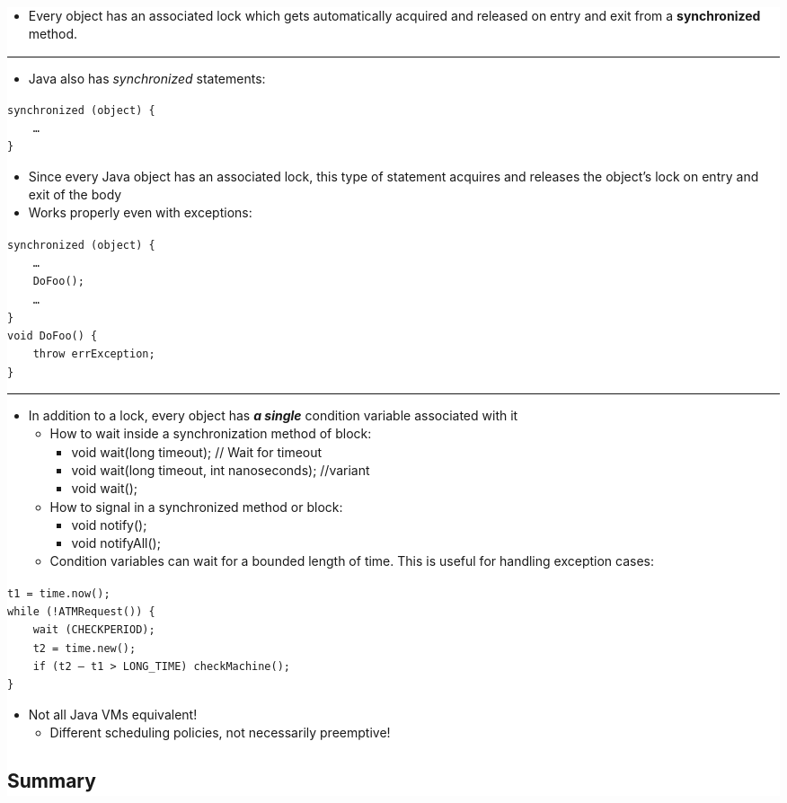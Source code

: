  - Every object has an associated lock which gets automatically acquired and released on entry and exit from a **synchronized** method.

---

 - Java also has *synchronized* statements:

```
synchronized (object) {
    …
}
```

 - Since every Java object has an associated lock, this type of statement acquires and releases the object’s lock on entry and exit of the body 
 - Works properly even with exceptions:

```
synchronized (object) {
    …
    DoFoo();
    …
}
void DoFoo() {
    throw errException;
}
```

---

 - In addition to a lock, every object has ***a single*** condition variable associated with it
    - How to wait inside a synchronization method of block:
        - void wait(long timeout); // Wait for timeout
        - void wait(long timeout, int nanoseconds); //variant
        - void wait();
    - How to signal in a synchronized method or block:
        - void notify();
        - void notifyAll(); 
    - Condition variables can wait for a bounded length of time. This is useful for handling exception cases:

```
t1 = time.now();
while (!ATMRequest()) {
    wait (CHECKPERIOD);
    t2 = time.new();
    if (t2 – t1 > LONG_TIME) checkMachine(); 
}
```

 - Not all Java VMs equivalent!
    - Different scheduling policies, not necessarily preemptive!

<h2 id="290612199861c31d1036b185b4e69b75"></h2>

## Summary
